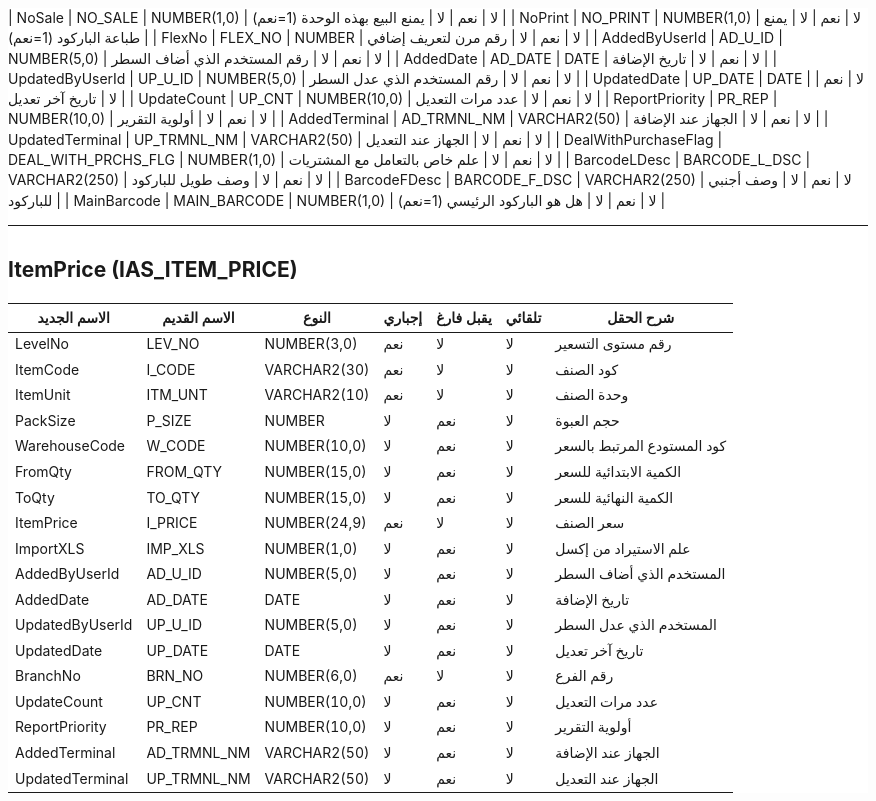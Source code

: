 | NoSale          | NO_SALE         | NUMBER(1,0)     | لا     | نعم       | لا     | يمنع البيع بهذه الوحدة (1=نعم) |
| NoPrint         | NO_PRINT        | NUMBER(1,0)     | لا     | نعم       | لا     | يمنع طباعة الباركود (1=نعم) |
| FlexNo          | FLEX_NO         | NUMBER          | لا     | نعم       | لا     | رقم مرن لتعريف إضافي |
| AddedByUserId   | AD_U_ID         | NUMBER(5,0)     | لا     | نعم       | لا     | رقم المستخدم الذي أضاف السطر |
| AddedDate       | AD_DATE         | DATE            | لا     | نعم       | لا     | تاريخ الإضافة |
| UpdatedByUserId | UP_U_ID         | NUMBER(5,0)     | لا     | نعم       | لا     | رقم المستخدم الذي عدل السطر |
| UpdatedDate     | UP_DATE         | DATE            | لا     | نعم       | لا     | تاريخ آخر تعديل |
| UpdateCount     | UP_CNT          | NUMBER(10,0)    | لا     | نعم       | لا     | عدد مرات التعديل |
| ReportPriority  | PR_REP          | NUMBER(10,0)    | لا     | نعم       | لا     | أولوية التقرير |
| AddedTerminal   | AD_TRMNL_NM     | VARCHAR2(50)    | لا     | نعم       | لا     | الجهاز عند الإضافة |
| UpdatedTerminal | UP_TRMNL_NM     | VARCHAR2(50)    | لا     | نعم       | لا     | الجهاز عند التعديل |
| DealWithPurchaseFlag | DEAL_WITH_PRCHS_FLG | NUMBER(1,0) | لا | نعم | لا | علم خاص بالتعامل مع المشتريات |
| BarcodeLDesc    | BARCODE_L_DSC   | VARCHAR2(250)   | لا     | نعم       | لا     | وصف طويل للباركود |
| BarcodeFDesc    | BARCODE_F_DSC   | VARCHAR2(250)   | لا     | نعم       | لا     | وصف أجنبي للباركود |
| MainBarcode     | MAIN_BARCODE    | NUMBER(1,0)     | لا     | نعم       | لا     | هل هو الباركود الرئيسي (1=نعم) |

---

## ItemPrice (**IAS_ITEM_PRICE**)
| الاسم الجديد    | الاسم القديم     | النوع           | إجباري | يقبل فارغ | تلقائي | شرح الحقل |
|----------------|-----------------|-----------------|--------|-----------|--------|-----------|
| LevelNo        | LEV_NO          | NUMBER(3,0)     | نعم    | لا        | لا     | رقم مستوى التسعير |
| ItemCode       | I_CODE          | VARCHAR2(30)    | نعم    | لا        | لا     | كود الصنف |
| ItemUnit       | ITM_UNT         | VARCHAR2(10)    | نعم    | لا        | لا     | وحدة الصنف |
| PackSize       | P_SIZE          | NUMBER          | لا     | نعم       | لا     | حجم العبوة |
| WarehouseCode  | W_CODE          | NUMBER(10,0)    | لا     | نعم       | لا     | كود المستودع المرتبط بالسعر |
| FromQty        | FROM_QTY        | NUMBER(15,0)    | لا     | نعم       | لا     | الكمية الابتدائية للسعر |
| ToQty          | TO_QTY          | NUMBER(15,0)    | لا     | نعم       | لا     | الكمية النهائية للسعر |
| ItemPrice      | I_PRICE         | NUMBER(24,9)    | نعم    | لا        | لا     | سعر الصنف |
| ImportXLS      | IMP_XLS         | NUMBER(1,0)     | لا     | نعم       | لا     | علم الاستيراد من إكسل |
| AddedByUserId  | AD_U_ID         | NUMBER(5,0)     | لا     | نعم       | لا     | المستخدم الذي أضاف السطر |
| AddedDate      | AD_DATE         | DATE            | لا     | نعم       | لا     | تاريخ الإضافة |
| UpdatedByUserId| UP_U_ID         | NUMBER(5,0)     | لا     | نعم       | لا     | المستخدم الذي عدل السطر |
| UpdatedDate    | UP_DATE         | DATE            | لا     | نعم       | لا     | تاريخ آخر تعديل |
| BranchNo       | BRN_NO          | NUMBER(6,0)     | نعم    | لا        | لا     | رقم الفرع |
| UpdateCount    | UP_CNT          | NUMBER(10,0)    | لا     | نعم       | لا     | عدد مرات التعديل |
| ReportPriority | PR_REP          | NUMBER(10,0)    | لا     | نعم       | لا     | أولوية التقرير |
| AddedTerminal  | AD_TRMNL_NM     | VARCHAR2(50)    | لا     | نعم       | لا     | الجهاز عند الإضافة |
| UpdatedTerminal| UP_TRMNL_NM     | VARCHAR2(50)    | لا     | نعم       | لا     | الجهاز عند التعديل |